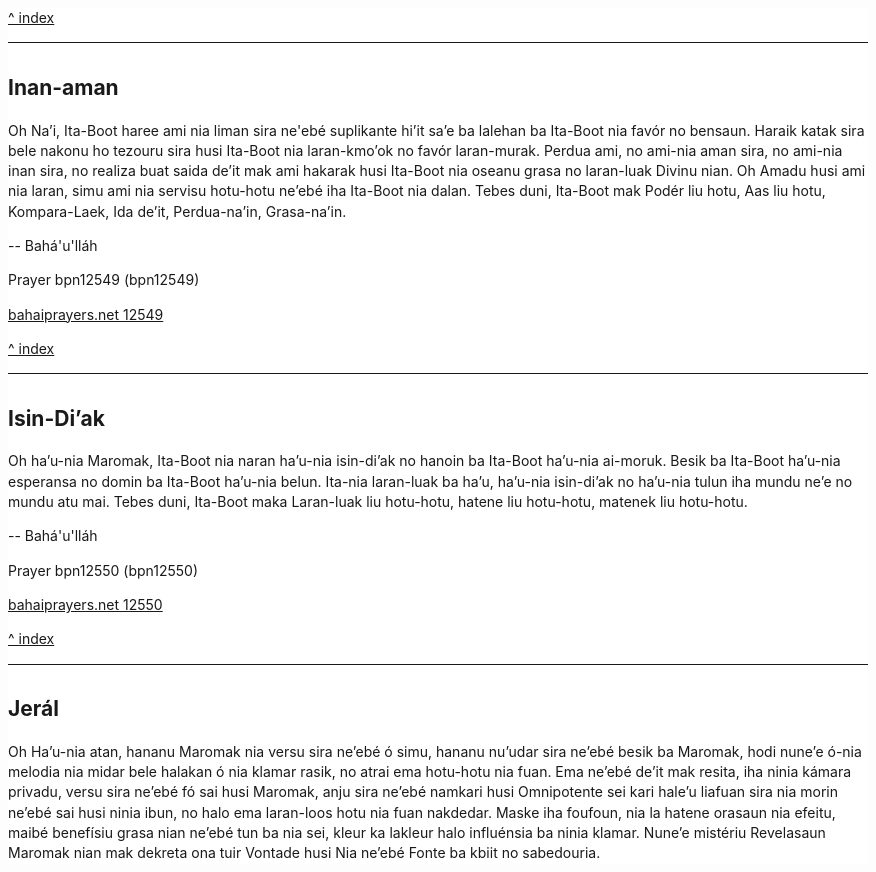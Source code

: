 [\^ index](#top)

----



<a id="Inan-aman"></a> 
## Inan-aman

<a id="bpn12549"></a> 
<div class="prayer"><p class='dropCap'>Oh Na’i, Ita-Boot haree ami nia liman sira ne'ebé suplikante hi’it sa’e ba lalehan ba Ita-Boot nia favór no bensaun. Haraik katak sira bele nakonu ho tezouru sira husi Ita-Boot nia laran-kmo’ok no favór laran-murak. Perdua ami, no ami-nia aman sira, no ami-nia inan sira, no realiza buat saida de’it mak ami hakarak husi Ita-Boot nia oseanu grasa no laran-luak Divinu nian. Oh Amadu husi ami nia laran, simu ami nia servisu hotu-hotu ne’ebé iha Ita-Boot nia dalan. Tebes duni, Ita-Boot mak Podér liu hotu, Aas liu hotu, Kompara-Laek, Ida de’it, Perdua-na’in, Grasa-na’in.</p></div>

-- Bahá'u'lláh

Prayer bpn12549 (bpn12549) 

[bahaiprayers.net 12549](https://bahaiprayers.net/Book/Single/107/12549)

[\^ index](#top)

----



<a id="Isin-Di%E2%80%99ak"></a> 
## Isin-Di’ak

<a id="bpn12550"></a> 
<div class="prayer"><p class='dropCap'>Oh ha’u-nia Maromak, Ita-Boot nia naran ha’u-nia isin-di’ak no hanoin ba Ita-Boot ha’u-nia ai-moruk. Besik ba Ita-Boot ha’u-nia esperansa no domin ba Ita-Boot ha’u-nia belun. Ita-nia laran-luak ba ha’u, ha’u-nia isin-di’ak no ha’u-nia tulun iha mundu ne’e no mundu atu mai. Tebes duni, Ita-Boot maka Laran-luak liu hotu-hotu, hatene liu hotu-hotu, matenek liu hotu-hotu.</p></div>

-- Bahá'u'lláh

Prayer bpn12550 (bpn12550) 

[bahaiprayers.net 12550](https://bahaiprayers.net/Book/Single/107/12550)

[\^ index](#top)

----



<a id="Jer%C3%A1l"></a> 
## Jerál

<a id="bpn12551"></a> 
<div class="prayer"><p class='dropCap'>Oh Ha’u-nia atan, hananu Maromak nia versu sira ne’ebé ó simu, hananu nu’udar sira ne’ebé besik ba Maromak, hodi nune’e ó-nia melodia nia midar bele halakan ó nia klamar rasik, no atrai ema hotu-hotu nia fuan. Ema ne’ebé de’it mak resita, iha ninia kámara privadu, versu sira ne’ebé fó sai husi Maromak, anju sira ne’ebé namkari husi Omnipotente sei kari hale’u liafuan sira nia morin ne’ebé sai husi ninia ibun, no halo ema laran-loos hotu nia fuan nakdedar. Maske iha foufoun, nia la hatene orasaun nia efeitu, maibé benefísiu grasa nian ne’ebé tun ba nia sei, kleur ka lakleur halo influénsia ba ninia klamar. Nune’e mistériu Revelasaun Maromak nian mak dekreta ona tuir Vontade husi Nia ne’ebé Fonte ba kbiit no sabedouria.</p></div>
